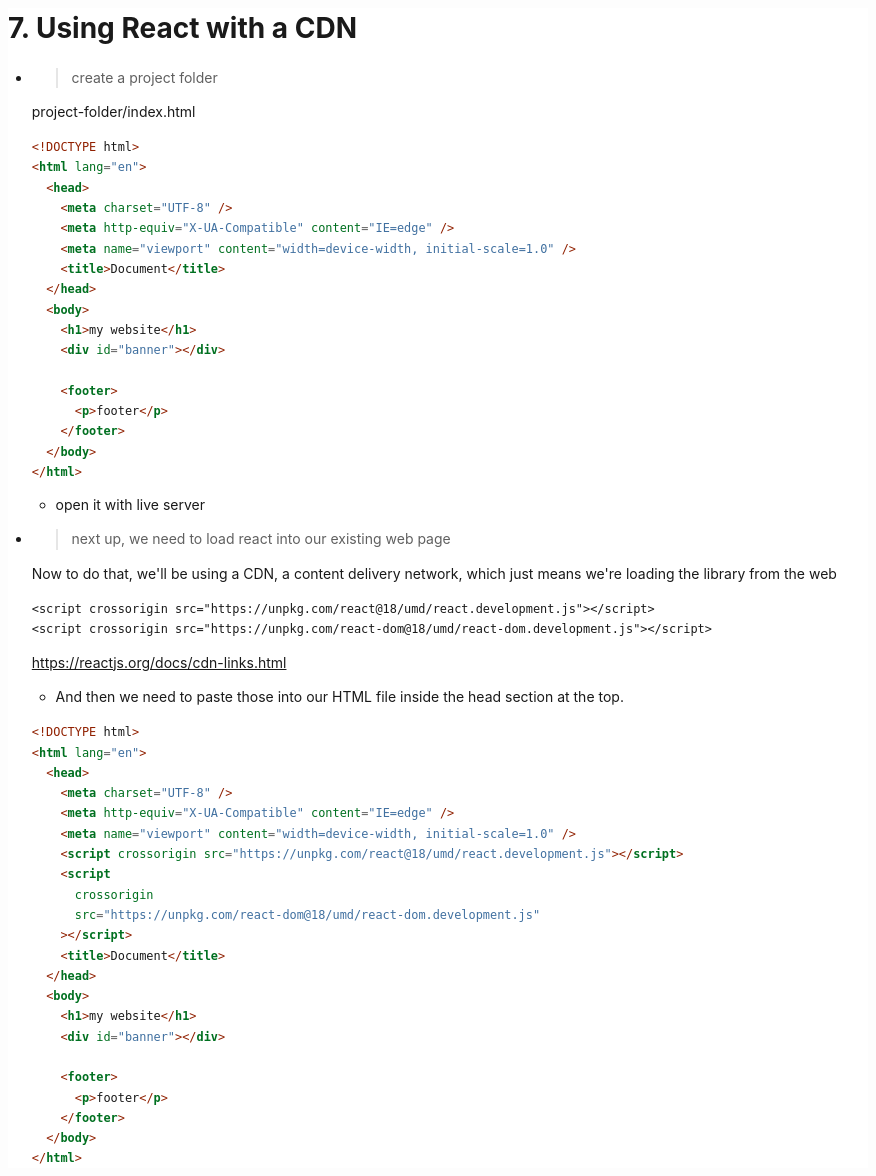 # 7. Using React with a CDN

- > create a project folder

  project-folder/index.html

  ```html
  <!DOCTYPE html>
  <html lang="en">
    <head>
      <meta charset="UTF-8" />
      <meta http-equiv="X-UA-Compatible" content="IE=edge" />
      <meta name="viewport" content="width=device-width, initial-scale=1.0" />
      <title>Document</title>
    </head>
    <body>
      <h1>my website</h1>
      <div id="banner"></div>

      <footer>
        <p>footer</p>
      </footer>
    </body>
  </html>
  ```

  - open it with live server

- > next up, we need to load react into our existing web page

  Now to do that, we'll be using a CDN, a content delivery network, which just means we're loading the library from the web

  ```
  <script crossorigin src="https://unpkg.com/react@18/umd/react.development.js"></script>
  <script crossorigin src="https://unpkg.com/react-dom@18/umd/react-dom.development.js"></script>
  ```

  https://reactjs.org/docs/cdn-links.html

  - And then we need to paste those into our HTML file inside the head section at the top.

  ```html
  <!DOCTYPE html>
  <html lang="en">
    <head>
      <meta charset="UTF-8" />
      <meta http-equiv="X-UA-Compatible" content="IE=edge" />
      <meta name="viewport" content="width=device-width, initial-scale=1.0" />
      <script crossorigin src="https://unpkg.com/react@18/umd/react.development.js"></script>
      <script
        crossorigin
        src="https://unpkg.com/react-dom@18/umd/react-dom.development.js"
      ></script>
      <title>Document</title>
    </head>
    <body>
      <h1>my website</h1>
      <div id="banner"></div>

      <footer>
        <p>footer</p>
      </footer>
    </body>
  </html>
  ```

